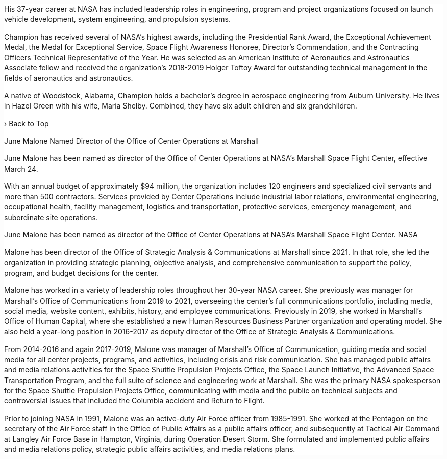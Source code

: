 His 37-year career at NASA has included leadership roles in engineering, program and project organizations focused on launch vehicle development, system engineering, and propulsion systems.

Champion has received several of NASA’s highest awards, including the Presidential Rank Award, the Exceptional Achievement Medal, the Medal for Exceptional Service, Space Flight Awareness Honoree, Director’s Commendation, and the Contracting Officers Technical Representative of the Year. He was selected as an American Institute of Aeronautics and Astronautics Associate fellow and received the organization’s 2018-2019 Holger Toftoy Award for outstanding technical management in the fields of aeronautics and astronautics.

A native of Woodstock, Alabama, Champion holds a bachelor’s degree in aerospace engineering from Auburn University. He lives in Hazel Green with his wife, Maria Shelby. Combined, they have six adult children and six grandchildren.

› Back to Top

June Malone Named Director of the Office of Center Operations at Marshall

June Malone has been named as director of the Office of Center Operations at NASA’s Marshall Space Flight Center, effective March 24.

With an annual budget of approximately $94 million, the organization includes 120 engineers and specialized civil servants and more than 500 contractors. Services provided by Center Operations include industrial labor relations, environmental engineering, occupational health, facility management, logistics and transportation, protective services, emergency management, and subordinate site operations.

June Malone has been named as director of the Office of Center Operations at NASA’s Marshall Space Flight Center. NASA

Malone has been director of the Office of Strategic Analysis & Communications at Marshall since 2021. In that role, she led the organization in providing strategic planning, objective analysis, and comprehensive communication to support the policy, program, and budget decisions for the center.

Malone has worked in a variety of leadership roles throughout her 30-year NASA career. She previously was manager for Marshall’s Office of Communications from 2019 to 2021, overseeing the center’s full communications portfolio, including media, social media, website content, exhibits, history, and employee communications. Previously in 2019, she worked in Marshall’s Office of Human Capital, where she established a new Human Resources Business Partner organization and operating model. She also held a year-long position in 2016-2017 as deputy director of the Office of Strategic Analysis & Communications.

From 2014-2016 and again 2017-2019, Malone was manager of Marshall’s Office of Communication, guiding media and social media for all center projects, programs, and activities, including crisis and risk communication. She has managed public affairs and media relations activities for the Space Shuttle Propulsion Projects Office, the Space Launch Initiative, the Advanced Space Transportation Program, and the full suite of science and engineering work at Marshall. She was the primary NASA spokesperson for the Space Shuttle Propulsion Projects Office, communicating with media and the public on technical subjects and controversial issues that included the Columbia accident and Return to Flight.

Prior to joining NASA in 1991, Malone was an active-duty Air Force officer from 1985-1991. She worked at the Pentagon on the secretary of the Air Force staff in the Office of Public Affairs as a public affairs officer, and subsequently at Tactical Air Command at Langley Air Force Base in Hampton, Virginia, during Operation Desert Storm. She formulated and implemented public affairs and media relations policy, strategic public affairs activities, and media relations plans.
